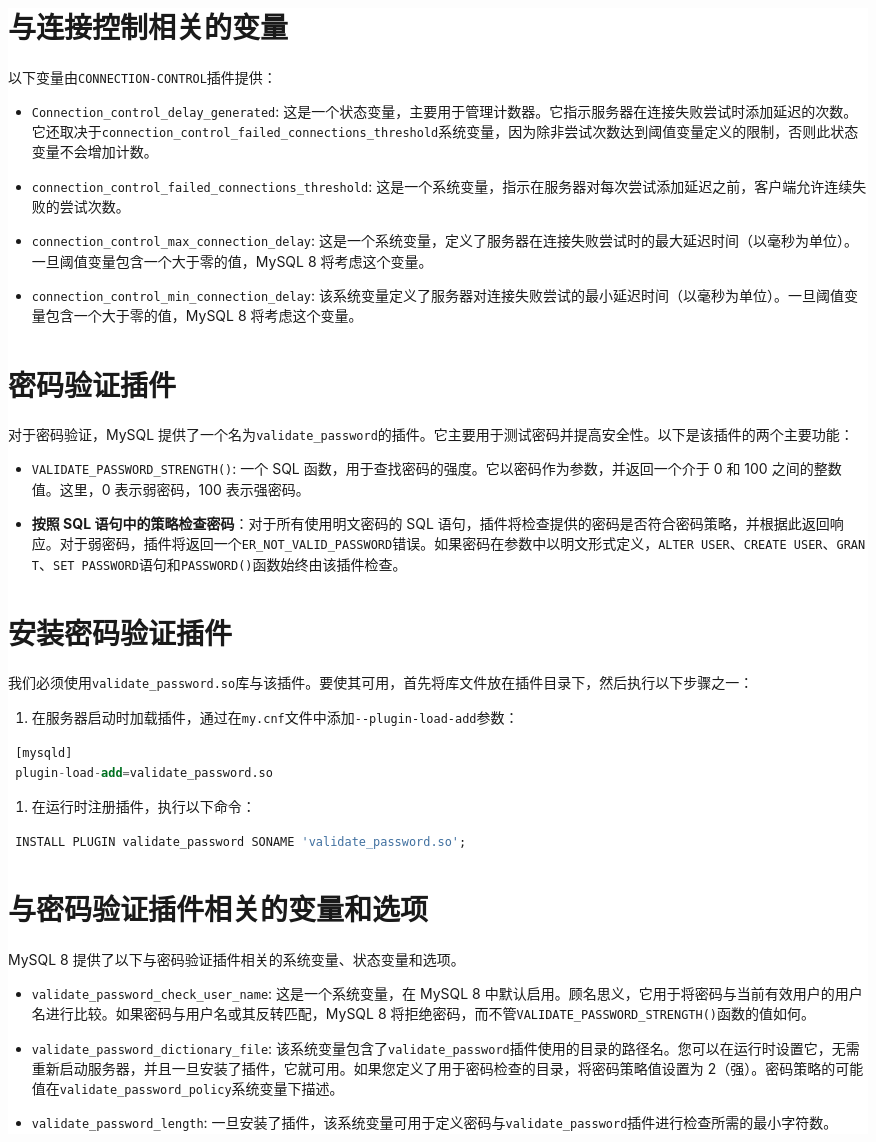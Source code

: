 # 与连接控制相关的变量

以下变量由`CONNECTION-CONTROL`插件提供：

+   `Connection_control_delay_generated`: 这是一个状态变量，主要用于管理计数器。它指示服务器在连接失败尝试时添加延迟的次数。它还取决于`connection_control_failed_connections_threshold`系统变量，因为除非尝试次数达到阈值变量定义的限制，否则此状态变量不会增加计数。

+   `connection_control_failed_connections_threshold`: 这是一个系统变量，指示在服务器对每次尝试添加延迟之前，客户端允许连续失败的尝试次数。

+   `connection_control_max_connection_delay`: 这是一个系统变量，定义了服务器在连接失败尝试时的最大延迟时间（以毫秒为单位）。一旦阈值变量包含一个大于零的值，MySQL 8 将考虑这个变量。

+   `connection_control_min_connection_delay`: 该系统变量定义了服务器对连接失败尝试的最小延迟时间（以毫秒为单位）。一旦阈值变量包含一个大于零的值，MySQL 8 将考虑这个变量。

# 密码验证插件

对于密码验证，MySQL 提供了一个名为`validate_password`的插件。它主要用于测试密码并提高安全性。以下是该插件的两个主要功能：

+   `VALIDATE_PASSWORD_STRENGTH()`: 一个 SQL 函数，用于查找密码的强度。它以密码作为参数，并返回一个介于 0 和 100 之间的整数值。这里，0 表示弱密码，100 表示强密码。

+   **按照 SQL 语句中的策略检查密码**：对于所有使用明文密码的 SQL 语句，插件将检查提供的密码是否符合密码策略，并根据此返回响应。对于弱密码，插件将返回一个`ER_NOT_VALID_PASSWORD`错误。如果密码在参数中以明文形式定义，`ALTER USER`、`CREATE USER`、`GRANT`、`SET PASSWORD`语句和`PASSWORD()`函数始终由该插件检查。

# 安装密码验证插件

我们必须使用`validate_password.so`库与该插件。要使其可用，首先将库文件放在插件目录下，然后执行以下步骤之一：

1.  在服务器启动时加载插件，通过在`my.cnf`文件中添加`--plugin-load-add`参数：

```sql
 [mysqld]
 plugin-load-add=validate_password.so
```

1.  在运行时注册插件，执行以下命令：

```sql
 INSTALL PLUGIN validate_password SONAME 'validate_password.so';
```

# 与密码验证插件相关的变量和选项

MySQL 8 提供了以下与密码验证插件相关的系统变量、状态变量和选项。

+   `validate_password_check_user_name`: 这是一个系统变量，在 MySQL 8 中默认启用。顾名思义，它用于将密码与当前有效用户的用户名进行比较。如果密码与用户名或其反转匹配，MySQL 8 将拒绝密码，而不管`VALIDATE_PASSWORD_STRENGTH()`函数的值如何。

+   `validate_password_dictionary_file`: 该系统变量包含了`validate_password`插件使用的目录的路径名。您可以在运行时设置它，无需重新启动服务器，并且一旦安装了插件，它就可用。如果您定义了用于密码检查的目录，将密码策略值设置为 2（强）。密码策略的可能值在`validate_password_policy`系统变量下描述。

+   `validate_password_length`: 一旦安装了插件，该系统变量可用于定义密码与`validate_password`插件进行检查所需的最小字符数。
